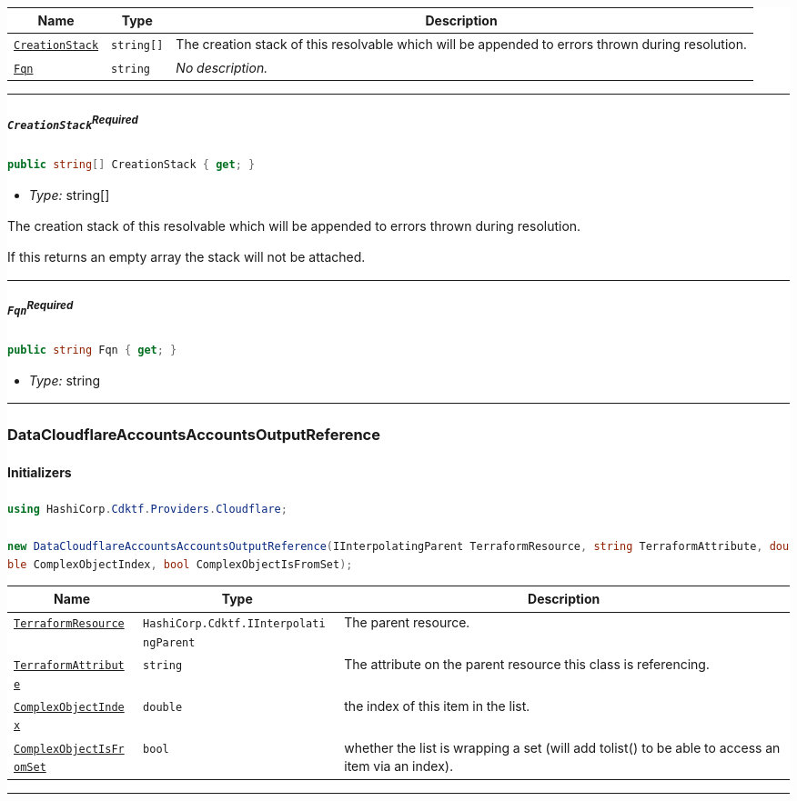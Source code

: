 | **Name** | **Type** | **Description** |
| --- | --- | --- |
| <code><a href="#@cdktf/provider-cloudflare.dataCloudflareAccounts.DataCloudflareAccountsAccountsList.property.creationStack">CreationStack</a></code> | <code>string[]</code> | The creation stack of this resolvable which will be appended to errors thrown during resolution. |
| <code><a href="#@cdktf/provider-cloudflare.dataCloudflareAccounts.DataCloudflareAccountsAccountsList.property.fqn">Fqn</a></code> | <code>string</code> | *No description.* |

---

##### `CreationStack`<sup>Required</sup> <a name="CreationStack" id="@cdktf/provider-cloudflare.dataCloudflareAccounts.DataCloudflareAccountsAccountsList.property.creationStack"></a>

```csharp
public string[] CreationStack { get; }
```

- *Type:* string[]

The creation stack of this resolvable which will be appended to errors thrown during resolution.

If this returns an empty array the stack will not be attached.

---

##### `Fqn`<sup>Required</sup> <a name="Fqn" id="@cdktf/provider-cloudflare.dataCloudflareAccounts.DataCloudflareAccountsAccountsList.property.fqn"></a>

```csharp
public string Fqn { get; }
```

- *Type:* string

---


### DataCloudflareAccountsAccountsOutputReference <a name="DataCloudflareAccountsAccountsOutputReference" id="@cdktf/provider-cloudflare.dataCloudflareAccounts.DataCloudflareAccountsAccountsOutputReference"></a>

#### Initializers <a name="Initializers" id="@cdktf/provider-cloudflare.dataCloudflareAccounts.DataCloudflareAccountsAccountsOutputReference.Initializer"></a>

```csharp
using HashiCorp.Cdktf.Providers.Cloudflare;

new DataCloudflareAccountsAccountsOutputReference(IInterpolatingParent TerraformResource, string TerraformAttribute, double ComplexObjectIndex, bool ComplexObjectIsFromSet);
```

| **Name** | **Type** | **Description** |
| --- | --- | --- |
| <code><a href="#@cdktf/provider-cloudflare.dataCloudflareAccounts.DataCloudflareAccountsAccountsOutputReference.Initializer.parameter.terraformResource">TerraformResource</a></code> | <code>HashiCorp.Cdktf.IInterpolatingParent</code> | The parent resource. |
| <code><a href="#@cdktf/provider-cloudflare.dataCloudflareAccounts.DataCloudflareAccountsAccountsOutputReference.Initializer.parameter.terraformAttribute">TerraformAttribute</a></code> | <code>string</code> | The attribute on the parent resource this class is referencing. |
| <code><a href="#@cdktf/provider-cloudflare.dataCloudflareAccounts.DataCloudflareAccountsAccountsOutputReference.Initializer.parameter.complexObjectIndex">ComplexObjectIndex</a></code> | <code>double</code> | the index of this item in the list. |
| <code><a href="#@cdktf/provider-cloudflare.dataCloudflareAccounts.DataCloudflareAccountsAccountsOutputReference.Initializer.parameter.complexObjectIsFromSet">ComplexObjectIsFromSet</a></code> | <code>bool</code> | whether the list is wrapping a set (will add tolist() to be able to access an item via an index). |

---